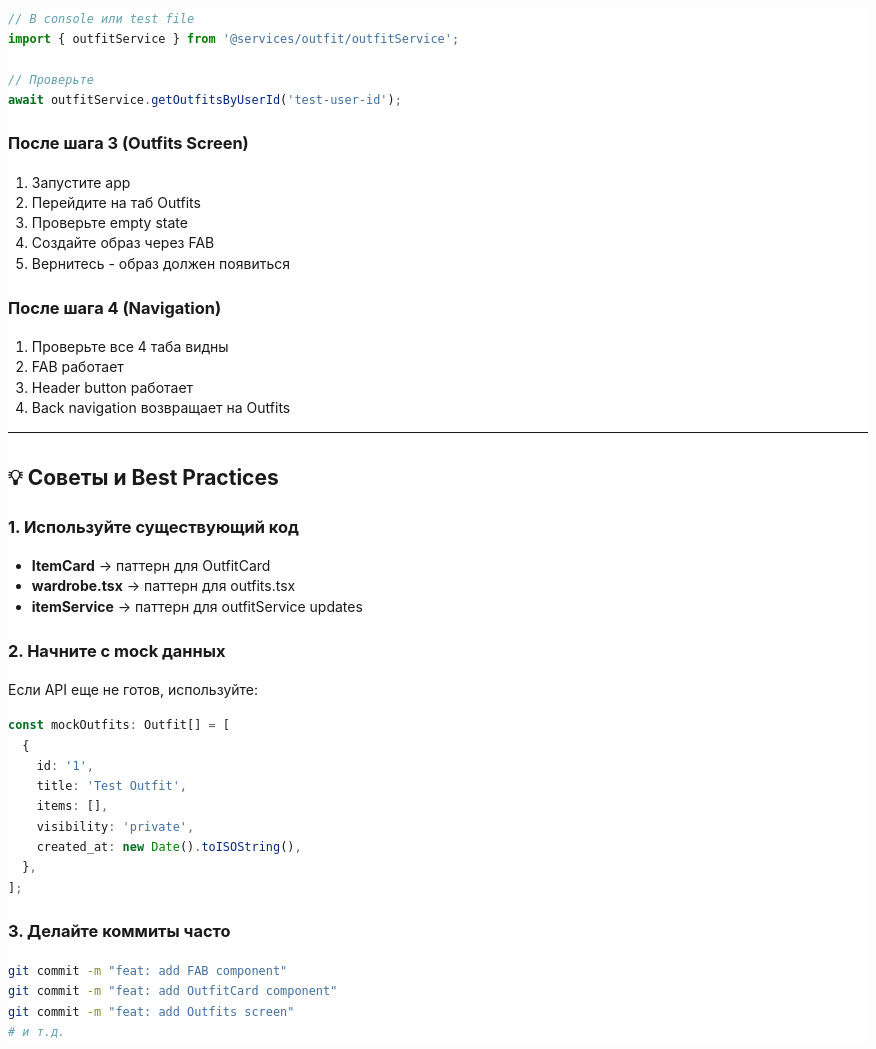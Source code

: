 ```typescript
// В console или test file
import { outfitService } from '@services/outfit/outfitService';

// Проверьте
await outfitService.getOutfitsByUserId('test-user-id');
```

### После шага 3 (Outfits Screen)

1. Запустите app
2. Перейдите на таб Outfits
3. Проверьте empty state
4. Создайте образ через FAB
5. Вернитесь - образ должен появиться

### После шага 4 (Navigation)

1. Проверьте все 4 таба видны
2. FAB работает
3. Header button работает
4. Back navigation возвращает на Outfits

---

## 💡 Советы и Best Practices

### 1. Используйте существующий код

- **ItemCard** → паттерн для OutfitCard
- **wardrobe.tsx** → паттерн для outfits.tsx
- **itemService** → паттерн для outfitService updates

### 2. Начните с mock данных

Если API еще не готов, используйте:

```typescript
const mockOutfits: Outfit[] = [
  {
    id: '1',
    title: 'Test Outfit',
    items: [],
    visibility: 'private',
    created_at: new Date().toISOString(),
  },
];
```

### 3. Делайте коммиты часто

```bash
git commit -m "feat: add FAB component"
git commit -m "feat: add OutfitCard component"
git commit -m "feat: add Outfits screen"
# и т.д.
```
